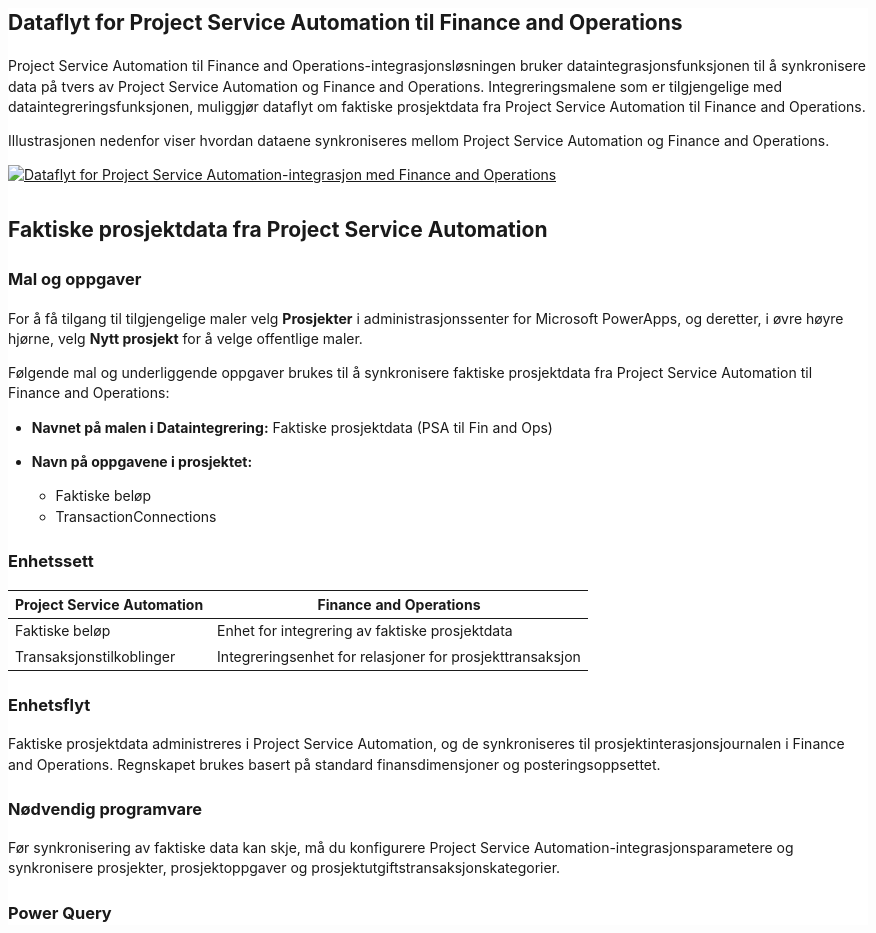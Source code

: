 ## <a name="data-flow-for-project-service-automation-to-finance-and-operations"></a>Dataflyt for Project Service Automation til Finance and Operations

Project Service Automation til Finance and Operations-integrasjonsløsningen bruker dataintegrasjonsfunksjonen til å synkronisere data på tvers av Project Service Automation og Finance and Operations. Integreringsmalene som er tilgjengelige med dataintegreringsfunksjonen, muliggjør dataflyt om faktiske prosjektdata fra Project Service Automation til Finance and Operations.

Illustrasjonen nedenfor viser hvordan dataene synkroniseres mellom Project Service Automation og Finance and Operations.

[![Dataflyt for Project Service Automation-integrasjon med Finance and Operations](./media/ProjectActualsFlow.jpg)](./media/ProjectActualsFlow.jpg)

## <a name="project-actuals-from-project-service-automation"></a>Faktiske prosjektdata fra Project Service Automation

### <a name="template-and-tasks"></a>Mal og oppgaver

For å få tilgang til tilgjengelige maler velg **Prosjekter** i administrasjonssenter for Microsoft PowerApps, og deretter, i øvre høyre hjørne, velg **Nytt prosjekt** for å velge offentlige maler.

Følgende mal og underliggende oppgaver brukes til å synkronisere faktiske prosjektdata fra Project Service Automation til Finance and Operations:

- **Navnet på malen i Dataintegrering:** Faktiske prosjektdata (PSA til Fin and Ops)
- **Navn på oppgavene i prosjektet:**

    - Faktiske beløp
    - TransactionConnections

### <a name="entity-set"></a>Enhetssett

| Project Service Automation | Finance and Operations                                   |
|----------------------------|----------------------------------------------------------|
| Faktiske beløp                    | Enhet for integrering av faktiske prosjektdata                   |
| Transaksjonstilkoblinger    | Integreringsenhet for relasjoner for prosjekttransaksjon |

### <a name="entity-flow"></a>Enhetsflyt

Faktiske prosjektdata administreres i Project Service Automation, og de synkroniseres til prosjektinterasjonsjournalen i Finance and Operations. Regnskapet brukes basert på standard finansdimensjoner og posteringsoppsettet.

### <a name="prerequisites"></a>Nødvendig programvare

Før synkronisering av faktiske data kan skje, må du konfigurere Project Service Automation-integrasjonsparametere og synkronisere prosjekter, prosjektoppgaver og prosjektutgiftstransaksjonskategorier.

### <a name="power-query"></a>Power Query
